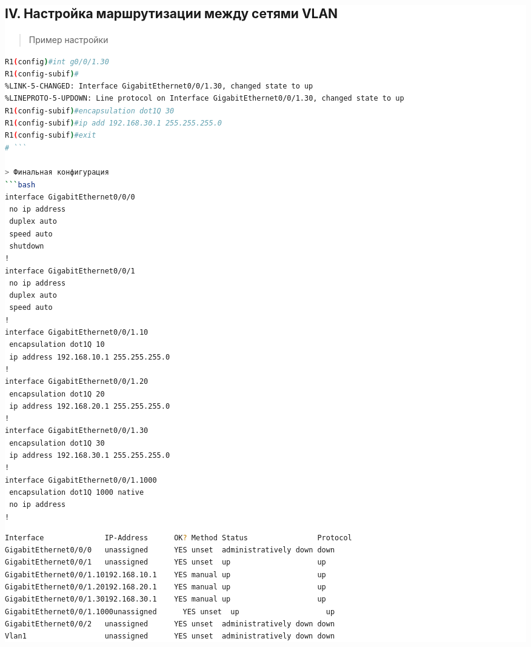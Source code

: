 ## IV. Настройка маршрутизации между сетями VLAN
> Пример настройки

```bash
R1(config)#int g0/0/1.30
R1(config-subif)#
%LINK-5-CHANGED: Interface GigabitEthernet0/0/1.30, changed state to up
%LINEPROTO-5-UPDOWN: Line protocol on Interface GigabitEthernet0/0/1.30, changed state to up
R1(config-subif)#encapsulation dot1Q 30
R1(config-subif)#ip add 192.168.30.1 255.255.255.0
R1(config-subif)#exit
# ```

> Финальная конфигурация
```bash
interface GigabitEthernet0/0/0
 no ip address
 duplex auto
 speed auto
 shutdown
!
interface GigabitEthernet0/0/1
 no ip address
 duplex auto
 speed auto
!
interface GigabitEthernet0/0/1.10
 encapsulation dot1Q 10
 ip address 192.168.10.1 255.255.255.0
!
interface GigabitEthernet0/0/1.20
 encapsulation dot1Q 20
 ip address 192.168.20.1 255.255.255.0
!
interface GigabitEthernet0/0/1.30
 encapsulation dot1Q 30
 ip address 192.168.30.1 255.255.255.0
!
interface GigabitEthernet0/0/1.1000
 encapsulation dot1Q 1000 native
 no ip address
!
```

```bash
Interface              IP-Address      OK? Method Status                Protocol 
GigabitEthernet0/0/0   unassigned      YES unset  administratively down down 
GigabitEthernet0/0/1   unassigned      YES unset  up                    up 
GigabitEthernet0/0/1.10192.168.10.1    YES manual up                    up 
GigabitEthernet0/0/1.20192.168.20.1    YES manual up                    up 
GigabitEthernet0/0/1.30192.168.30.1    YES manual up                    up 
GigabitEthernet0/0/1.1000unassigned      YES unset  up                    up 
GigabitEthernet0/0/2   unassigned      YES unset  administratively down down 
Vlan1                  unassigned      YES unset  administratively down down
```
